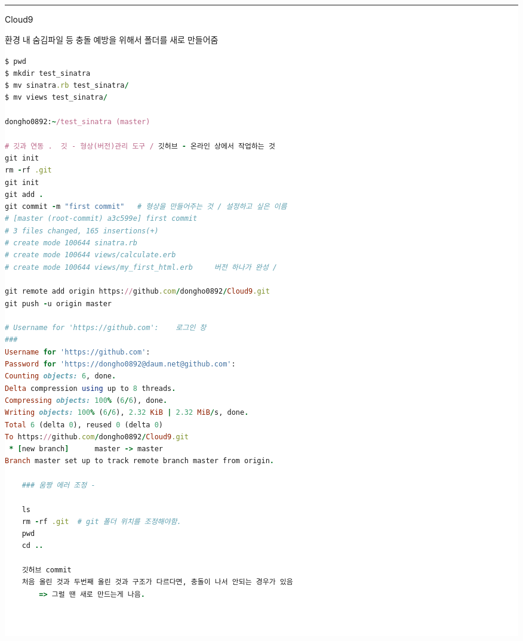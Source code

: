 







------------

Cloud9



환경 내 숨김파일 등 충돌 예방을 위해서 폴더를 새로 만들어줌

```ruby
$ pwd
$ mkdir test_sinatra
$ mv sinatra.rb test_sinatra/
$ mv views test_sinatra/
    
dongho0892:~/test_sinatra (master)

# 깃과 연동 .  깃 - 형상(버전)관리 도구 / 깃허브 - 온라인 상에서 작업하는 것
git init
rm -rf .git
git init
git add .
git commit -m "first commit"   # 형상을 만들어주는 것 / 설정하고 싶은 이름
# [master (root-commit) a3c599e] first commit
# 3 files changed, 165 insertions(+)
# create mode 100644 sinatra.rb
# create mode 100644 views/calculate.erb
# create mode 100644 views/my_first_html.erb     버전 하나가 완성 / 

git remote add origin https://github.com/dongho0892/Cloud9.git
git push -u origin master

# Username for 'https://github.com':    로그인 창
###
Username for 'https://github.com': 
Password for 'https://dongho0892@daum.net@github.com': 
Counting objects: 6, done.
Delta compression using up to 8 threads.
Compressing objects: 100% (6/6), done.
Writing objects: 100% (6/6), 2.32 KiB | 2.32 MiB/s, done.
Total 6 (delta 0), reused 0 (delta 0)
To https://github.com/dongho0892/Cloud9.git
 * [new branch]      master -> master
Branch master set up to track remote branch master from origin.

    ### 움짱 에러 조정 - 
    
	ls
    rm -rf .git  # git 폴더 위치를 조정해야함.
    pwd
    cd ..
        
    깃허브 commit 
    처음 올린 것과 두번째 올린 것과 구조가 다르다면, 충돌이 나서 안되는 경우가 있음
    	=> 그럴 땐 새로 만드는게 나음.

        
    
```
